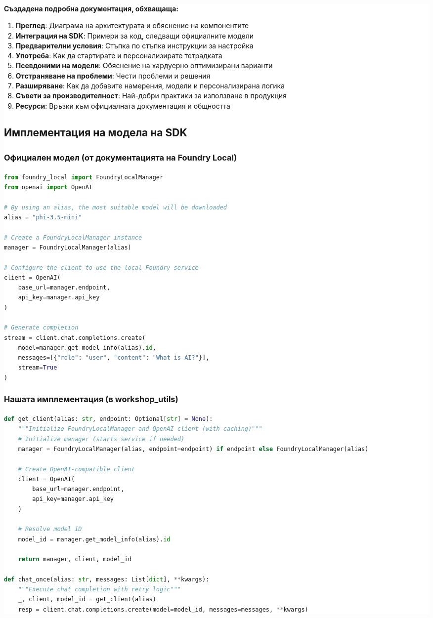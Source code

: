 **Създадена подробна документация, обхващаща:**

1. **Преглед**: Диаграма на архитектурата и обяснение на компонентите
2. **Интеграция на SDK**: Примери за код, следващи официалните модели
3. **Предварителни условия**: Стъпка по стъпка инструкции за настройка
4. **Употреба**: Как да стартирате и персонализирате тетрадката
5. **Псевдоними на модели**: Обяснение на хардуерно оптимизирани варианти
6. **Отстраняване на проблеми**: Чести проблеми и решения
7. **Разширяване**: Как да добавите намерения, модели и персонализирана логика
8. **Съвети за производителност**: Най-добри практики за използване в продукция
9. **Ресурси**: Връзки към официалната документация и общността

## Имплементация на модела на SDK

### Официален модел (от документацията на Foundry Local)

```python
from foundry_local import FoundryLocalManager
from openai import OpenAI

# By using an alias, the most suitable model will be downloaded
alias = "phi-3.5-mini"

# Create a FoundryLocalManager instance
manager = FoundryLocalManager(alias)

# Configure the client to use the local Foundry service
client = OpenAI(
    base_url=manager.endpoint,
    api_key=manager.api_key
)

# Generate completion
stream = client.chat.completions.create(
    model=manager.get_model_info(alias).id,
    messages=[{"role": "user", "content": "What is AI?"}],
    stream=True
)
```

### Нашата имплементация (в workshop_utils)

```python
def get_client(alias: str, endpoint: Optional[str] = None):
    """Initialize FoundryLocalManager and OpenAI client (with caching)"""
    # Initialize manager (starts service if needed)
    manager = FoundryLocalManager(alias, endpoint=endpoint) if endpoint else FoundryLocalManager(alias)
    
    # Create OpenAI-compatible client
    client = OpenAI(
        base_url=manager.endpoint,
        api_key=manager.api_key
    )
    
    # Resolve model ID
    model_id = manager.get_model_info(alias).id
    
    return manager, client, model_id

def chat_once(alias: str, messages: List[dict], **kwargs):
    """Execute chat completion with retry logic"""
    _, client, model_id = get_client(alias)
    resp = client.chat.completions.create(model=model_id, messages=messages, **kwargs)
```